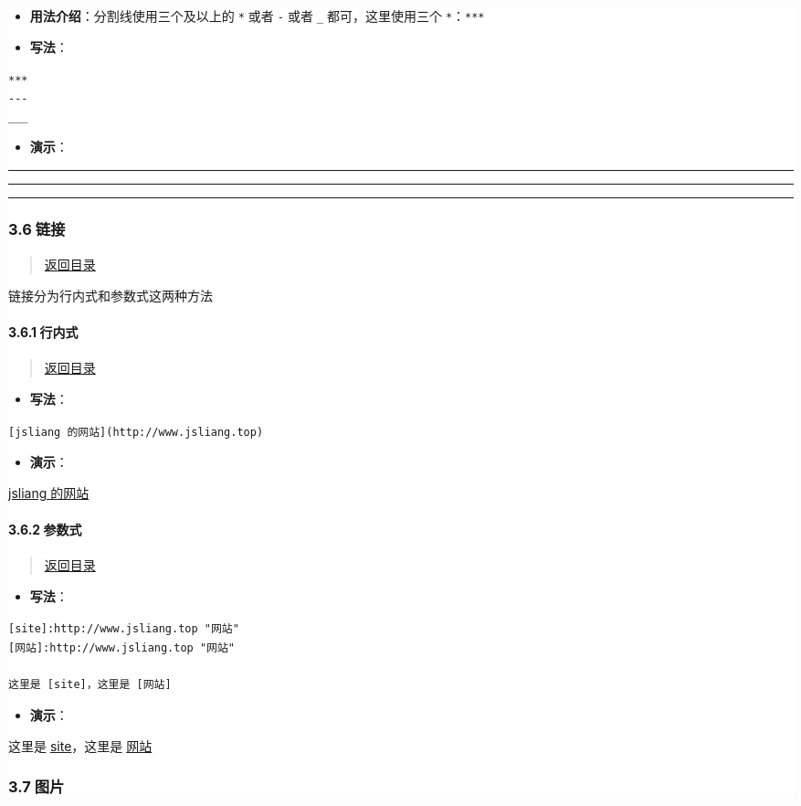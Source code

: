 * **用法介绍**：分割线使用三个及以上的 `*` 或者 `-` 或者 `_` 都可，这里使用三个 `*`：`***`  

* **写法**：

```
***
---
___
```

* **演示**：

***
---
___

### <a name="chapter-three-six" id="chapter-three-six">3.6 链接</a>

> [返回目录](#chapter-one)

链接分为行内式和参数式这两种方法

#### <a name="chapter-three-six-one" id="chapter-three-six-one">3.6.1 行内式</a>

> [返回目录](#chapter-one)

* **写法**：

```
[jsliang 的网站](http://www.jsliang.top)
```

* **演示**：

[jsliang 的网站](http://www.jsliang.top)

#### <a name="chapter-three-six-two" id="chapter-three-six-two">3.6.2 参数式</a>

> [返回目录](#chapter-one)

* **写法**：  

```
[site]:http://www.jsliang.top "网站"
[网站]:http://www.jsliang.top "网站"

这里是 [site]，这里是 [网站]
```

* **演示**：

[site]:http://www.jsliang.top "网站"
[网站]:http://www.jsliang.top "网站"

这里是 [site]，这里是 [网站]

### <a name="chapter-three-seven" id="chapter-three-seven">3.7 图片</a>
